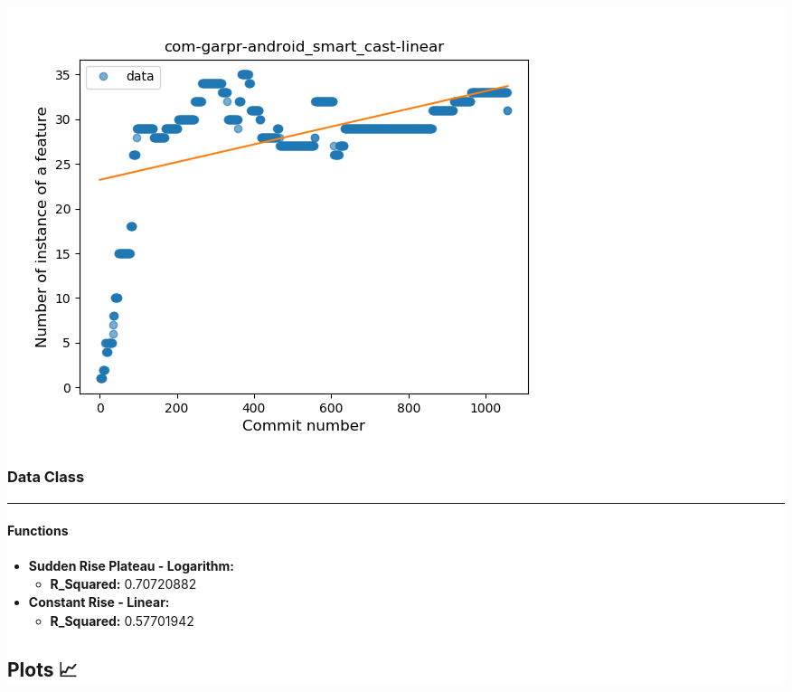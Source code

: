 ![com-garpr-android T1](../plots/com-garpr-android_smart_cast_T1.png)
### <a name="data_class">Data Class</a>
----
#### Functions
* **Sudden Rise Plateau - Logarithm:** ![equation](http://latex.codecogs.com/svg.latex?2.471309%5Clog_%7B3.71829%7D%28x%29%20&plus;%205.439807)
    * **R_Squared:** 0.70720882
* **Constant Rise - Linear:** ![equation](http://latex.codecogs.com/svg.latex?0.006133x%20&plus;%2013.558217)
    * **R_Squared:** 0.57701942

**Plots** :chart_with_upwards_trend:
-----
